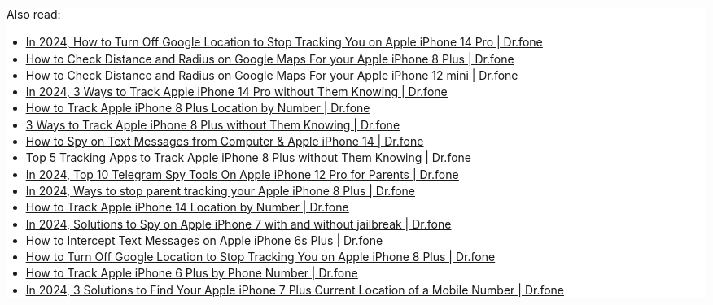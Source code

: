 <ins class="adsbygoogle"
     style="display:block"
     data-ad-format="autorelaxed"
     data-ad-client="ca-pub-7571918770474297"
     data-ad-slot="1223367746"></ins>
<ins class="adsbygoogle"
     style="display:block"
     data-ad-client="ca-pub-7571918770474297"
     data-ad-slot="8358498916"
     data-ad-format="auto"
     data-full-width-responsive="true"></ins>


<span class="atpl-alsoreadstyle">Also read:</span>
<div><ul>
<li><a href="https://ios-location-track.techidaily.com/in-2024-how-to-turn-off-google-location-to-stop-tracking-you-on-apple-iphone-14-pro-drfone-by-drfone-virtual-ios/"><u>In 2024, How to Turn Off Google Location to Stop Tracking You on Apple iPhone 14 Pro | Dr.fone</u></a></li>
<li><a href="https://ios-location-track.techidaily.com/how-to-check-distance-and-radius-on-google-maps-for-your-apple-iphone-8-plus-drfone-by-drfone-virtual-ios/"><u>How to Check Distance and Radius on Google Maps For your Apple iPhone 8 Plus | Dr.fone</u></a></li>
<li><a href="https://ios-location-track.techidaily.com/how-to-check-distance-and-radius-on-google-maps-for-your-apple-iphone-12-mini-drfone-by-drfone-virtual-ios/"><u>How to Check Distance and Radius on Google Maps For your Apple iPhone 12 mini | Dr.fone</u></a></li>
<li><a href="https://ios-location-track.techidaily.com/in-2024-3-ways-to-track-apple-iphone-14-pro-without-them-knowing-drfone-by-drfone-virtual-ios/"><u>In 2024, 3 Ways to Track Apple iPhone 14 Pro without Them Knowing | Dr.fone</u></a></li>
<li><a href="https://ios-location-track.techidaily.com/how-to-track-apple-iphone-8-plus-location-by-number-drfone-by-drfone-virtual-ios/"><u>How to Track Apple iPhone 8 Plus Location by Number | Dr.fone</u></a></li>
<li><a href="https://ios-location-track.techidaily.com/3-ways-to-track-apple-iphone-8-plus-without-them-knowing-drfone-by-drfone-virtual-ios/"><u>3 Ways to Track Apple iPhone 8 Plus without Them Knowing | Dr.fone</u></a></li>
<li><a href="https://ios-location-track.techidaily.com/how-to-spy-on-text-messages-from-computer-and-apple-iphone-14-drfone-by-drfone-virtual-ios/"><u>How to Spy on Text Messages from Computer & Apple iPhone 14 | Dr.fone</u></a></li>
<li><a href="https://ios-location-track.techidaily.com/top-5-tracking-apps-to-track-apple-iphone-8-plus-without-them-knowing-drfone-by-drfone-virtual-ios/"><u>Top 5 Tracking Apps to Track Apple iPhone 8 Plus without Them Knowing | Dr.fone</u></a></li>
<li><a href="https://ios-location-track.techidaily.com/in-2024-top-10-telegram-spy-tools-on-apple-iphone-12-pro-for-parents-drfone-by-drfone-virtual-ios/"><u>In 2024, Top 10 Telegram Spy Tools On Apple iPhone 12 Pro for Parents | Dr.fone</u></a></li>
<li><a href="https://ios-location-track.techidaily.com/in-2024-ways-to-stop-parent-tracking-your-apple-iphone-8-plus-drfone-by-drfone-virtual-ios/"><u>In 2024, Ways to stop parent tracking your Apple iPhone 8 Plus | Dr.fone</u></a></li>
<li><a href="https://ios-location-track.techidaily.com/how-to-track-apple-iphone-14-location-by-number-drfone-by-drfone-virtual-ios/"><u>How to Track Apple iPhone 14 Location by Number | Dr.fone</u></a></li>
<li><a href="https://ios-location-track.techidaily.com/in-2024-solutions-to-spy-on-apple-iphone-7-with-and-without-jailbreak-drfone-by-drfone-virtual-ios/"><u>In 2024, Solutions to Spy on Apple iPhone 7 with and without jailbreak | Dr.fone</u></a></li>
<li><a href="https://ios-location-track.techidaily.com/how-to-intercept-text-messages-on-apple-iphone-6s-plus-drfone-by-drfone-virtual-ios/"><u>How to Intercept Text Messages on Apple iPhone 6s Plus | Dr.fone</u></a></li>
<li><a href="https://ios-location-track.techidaily.com/how-to-turn-off-google-location-to-stop-tracking-you-on-apple-iphone-8-plus-drfone-by-drfone-virtual-ios/"><u>How to Turn Off Google Location to Stop Tracking You on Apple iPhone 8 Plus | Dr.fone</u></a></li>
<li><a href="https://ios-location-track.techidaily.com/how-to-track-apple-iphone-6-plus-by-phone-number-drfone-by-drfone-virtual-ios/"><u>How to Track Apple iPhone 6 Plus by Phone Number | Dr.fone</u></a></li>
<li><a href="https://ios-location-track.techidaily.com/in-2024-3-solutions-to-find-your-apple-iphone-7-plus-current-location-of-a-mobile-number-drfone-by-drfone-virtual-ios/"><u>In 2024, 3 Solutions to Find Your Apple iPhone 7 Plus Current Location of a Mobile Number | Dr.fone</u></a></li>